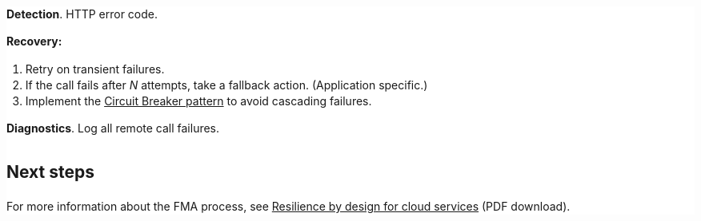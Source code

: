 **Detection**. HTTP error code.

**Recovery:**

1. Retry on transient failures.
2. If the call fails after *N* attempts, take a fallback action. (Application specific.)
3. Implement the [Circuit Breaker pattern][circuit-breaker] to avoid cascading failures.

**Diagnostics**. Log all remote call failures.

## Next steps

For more information about the FMA process, see [Resilience by design for cloud services][resilience-by-design-pdf] (PDF download).





[api-management]: /azure/api-management/
[api-management-throttling]: /azure/api-management/api-management-sample-flexible-throttling/
[app-insights]: /azure/application-insights/app-insights-overview/
[app-insights-web-apps]: /azure/application-insights/app-insights-azure-web-apps/
[app-service-configure]: /azure/app-service-web/web-sites-configure/
[app-service-logging]: /azure/app-service-web/web-sites-enable-diagnostic-log/
[app-service-slots]: /azure/app-service-web/web-sites-staged-publishing/
[auto-rest-client-retry]: https://github.com/Azure/autorest/tree/master/docs
[azure-activity-logs]: /azure/monitoring-and-diagnostics/monitoring-overview-activity-logs/
[azure-alerts]: /azure/monitoring-and-diagnostics/insights-alerts-portal/
[azure-log-analytics]: /azure/log-analytics/log-analytics-overview/
[BrokeredMessage.TimeToLive]: https://msdn.microsoft.com/library/microsoft.servicebus.messaging.brokeredmessage.timetolive.aspx
[cassandra-error-handling]: https://www.datastax.com/dev/blog/cassandra-error-handling-done-right
[circuit-breaker]: https://msdn.microsoft.com/library/dn589784.aspx
[cosmos-db-multi-region]: https://docs.microsoft.com/azure/cosmos-db/tutorial-global-distribution-sql-api
[elasticsearch-azure]: ../elasticsearch/index.md
[elasticsearch-client]: https://www.elastic.co/guide/en/elasticsearch/client/index.html
[health-endpoint-monitoring-pattern]: ../patterns/health-endpoint-monitoring.md
[onstop-events]: https://azure.microsoft.com/blog/the-right-way-to-handle-azure-onstop-events/
[lb-monitor]: /azure/load-balancer/load-balancer-monitor-log/
[lb-probe]: /azure/load-balancer/load-balancer-custom-probe-overview#types
[new-relic]: https://newrelic.com/
[priority-queue-pattern]: https://msdn.microsoft.com/library/dn589794.aspx
[queue-based-load-leveling]: https://msdn.microsoft.com/library/dn589783.aspx
[QuotaExceededException]: https://msdn.microsoft.com/library/azure/microsoft.servicebus.messaging.quotaexceededexception.aspx
[ra-web-apps-basic]: ../reference-architectures/app-service-web-app/basic-web-app.md
[redis-monitor]: /azure/azure-cache-for-redis/cache-how-to-monitor
[redis-retry]: ../best-practices/retry-service-specific.md#azure-cache-for-redis
[resilience-by-design-pdf]: https://download.microsoft.com/download/D/8/C/D8C599A4-4E8A-49BF-80EE-FE35F49B914D/Resilience_by_Design_for_Cloud_Services_White_Paper.pdf
[RoleEntryPoint.OnStop]: https://msdn.microsoft.com/library/azure/microsoft.windowsazure.serviceruntime.roleentrypoint.onstop.aspx
[RoleEnvironment.Stopping]: https://msdn.microsoft.com/library/azure/microsoft.windowsazure.serviceruntime.roleenvironment.stopping.aspx
[rm-locks]: /azure/azure-resource-manager/resource-group-lock-resources/
[sb-dead-letter-queue]: /azure/service-bus-messaging/service-bus-dead-letter-queues/
[sb-georeplication-sample]: https://github.com/Azure/azure-service-bus/tree/master/samples/DotNet/Microsoft.Azure.ServiceBus/GeoReplication
[sb-messagingexception-class]: https://msdn.microsoft.com/library/azure/microsoft.servicebus.messaging.messagingexception.aspx
[sb-messaging-exceptions]: /azure/service-bus-messaging/service-bus-messaging-exceptions/
[sb-outages]: /azure/service-bus-messaging/service-bus-outages-disasters/#protecting-queues-and-topics-against-datacenter-outages-or-disasters
[sb-partition]: /azure/service-bus-messaging/service-bus-partitioning/
[sb-poison-message]: /azure/app-service/webjobs-sdk-how-to#automatic-triggers
[sb-retry]: ../best-practices/retry-service-specific.md#service-bus
[search-sdk]: https://msdn.microsoft.com/library/dn951165.aspx
[scheduler-agent-supervisor]: https://msdn.microsoft.com/library/dn589780.aspx
[search-analytics]: /azure/search/search-traffic-analytics/
[sql-db-audit]: /azure/sql-database/sql-database-auditing-get-started/
[sql-db-errors]: /azure/sql-database/sql-database-develop-error-messages/#resource-governance-errors
[sql-db-failover]: /azure/sql-database/sql-database-geo-replication-failover-portal/
[sql-db-limits]: /azure/sql-database/sql-database-resource-limits/
[sql-db-replication]: /azure/sql-database/sql-database-geo-replication-overview/
[storage-metrics]: https://msdn.microsoft.com/library/dn782843.aspx
[storage-replication]: /azure/storage/storage-redundancy/
[Storage.RetryPolicies]: /dotnet/api/microsoft.azure.storage.retrypolicies
[sys.event_log]: https://msdn.microsoft.com/library/dn270018.aspx
[throttling-pattern]: https://msdn.microsoft.com/library/dn589798.aspx
[web-jobs]: /azure/app-service-web/web-sites-create-web-jobs/
[web-jobs-shutdown]: /azure/app-service/webjobs-sdk-how-to#cancellation-tokens
